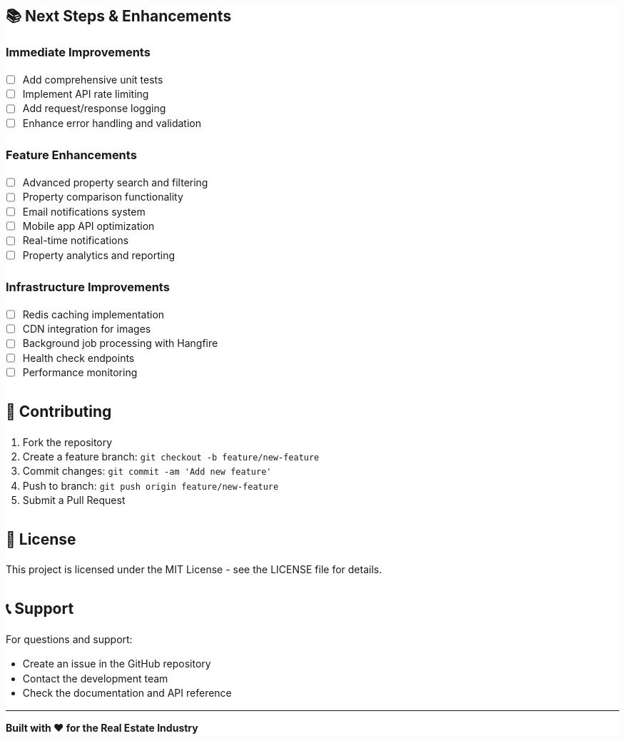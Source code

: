 ## 📚 Next Steps & Enhancements

### Immediate Improvements
- [ ] Add comprehensive unit tests
- [ ] Implement API rate limiting
- [ ] Add request/response logging
- [ ] Enhance error handling and validation

### Feature Enhancements
- [ ] Advanced property search and filtering
- [ ] Property comparison functionality
- [ ] Email notifications system
- [ ] Mobile app API optimization
- [ ] Real-time notifications
- [ ] Property analytics and reporting

### Infrastructure Improvements
- [ ] Redis caching implementation
- [ ] CDN integration for images
- [ ] Background job processing with Hangfire
- [ ] Health check endpoints
- [ ] Performance monitoring

## 🤝 Contributing

1. Fork the repository
2. Create a feature branch: `git checkout -b feature/new-feature`
3. Commit changes: `git commit -am 'Add new feature'`
4. Push to branch: `git push origin feature/new-feature`
5. Submit a Pull Request

## 📄 License

This project is licensed under the MIT License - see the LICENSE file for details.

## 📞 Support

For questions and support:
- Create an issue in the GitHub repository
- Contact the development team
- Check the documentation and API reference

---

**Built with ❤️ for the Real Estate Industry**